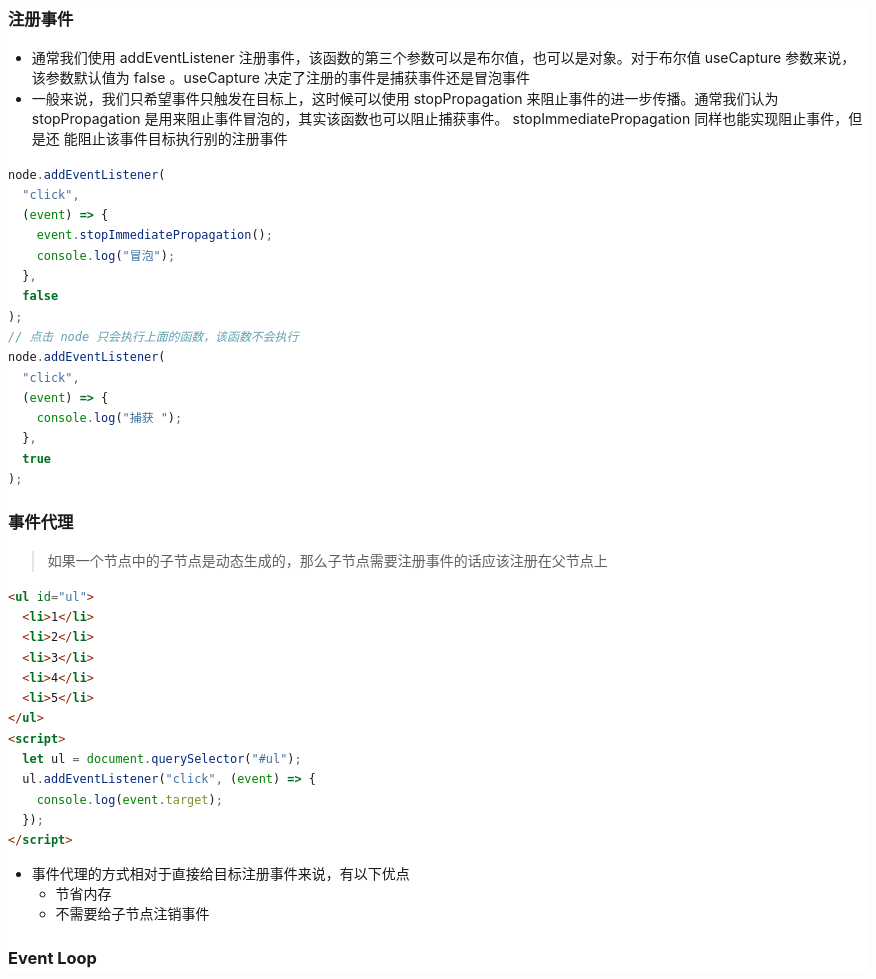 ### 注册事件

- 通常我们使⽤ addEventListener 注册事件，该函数的第三个参数可以是布尔值，也可以是对象。对于布尔值 useCapture 参数来说，该参数默认值为 false 。useCapture 决定了注册的事件是捕获事件还是冒泡事件
- ⼀般来说，我们只希望事件只触发在⽬标上，这时候可以使⽤ stopPropagation 来阻⽌事件的进⼀步传播。通常我们认为 stopPropagation 是⽤来阻⽌事件冒泡的，其实该函数也可以阻⽌捕获事件。 stopImmediatePropagation 同样也能实现阻⽌事件，但是还
  能阻⽌该事件⽬标执⾏别的注册事件

```js
node.addEventListener(
  "click",
  (event) => {
    event.stopImmediatePropagation();
    console.log("冒泡");
  },
  false
);
// 点击 node 只会执⾏上⾯的函数，该函数不会执⾏
node.addEventListener(
  "click",
  (event) => {
    console.log("捕获 ");
  },
  true
);
```

### 事件代理

> 如果⼀个节点中的⼦节点是动态⽣成的，那么⼦节点需要注册事件的话应该注册在⽗节点上

```html
<ul id="ul">
  <li>1</li>
  <li>2</li>
  <li>3</li>
  <li>4</li>
  <li>5</li>
</ul>
<script>
  let ul = document.querySelector("#ul");
  ul.addEventListener("click", (event) => {
    console.log(event.target);
  });
</script>
```

- 事件代理的⽅式相对于直接给⽬标注册事件来说，有以下优点
  - 节省内存
  - 不需要给⼦节点注销事件

### Event Loop
